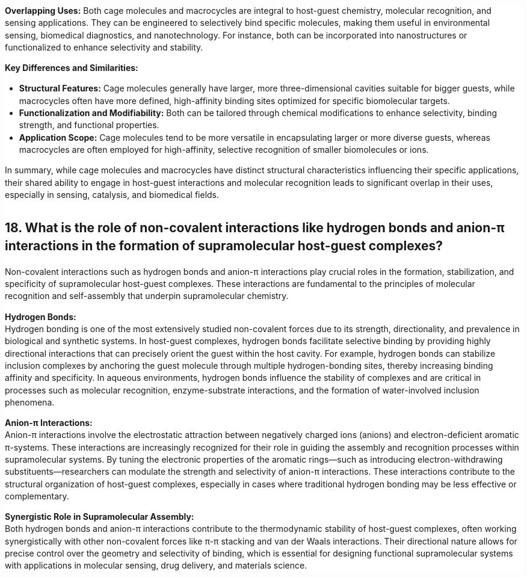 **Overlapping Uses:**
Both cage molecules and macrocycles are integral to host-guest chemistry, molecular recognition, and sensing applications. They can be engineered to selectively bind specific molecules, making them useful in environmental sensing, biomedical diagnostics, and nanotechnology. For instance, both can be incorporated into nanostructures or functionalized to enhance selectivity and stability.

**Key Differences and Similarities:**
- **Structural Features:** Cage molecules generally have larger, more three-dimensional cavities suitable for bigger guests, while macrocycles often have more defined, high-affinity binding sites optimized for specific biomolecular targets.
- **Functionalization and Modifiability:** Both can be tailored through chemical modifications to enhance selectivity, binding strength, and functional properties.
- **Application Scope:** Cage molecules tend to be more versatile in encapsulating larger or more diverse guests, whereas macrocycles are often employed for high-affinity, selective recognition of smaller biomolecules or ions.

In summary, while cage molecules and macrocycles have distinct structural characteristics influencing their specific applications, their shared ability to engage in host-guest interactions and molecular recognition leads to significant overlap in their uses, especially in sensing, catalysis, and biomedical fields.

## 18. What is the role of non-covalent interactions like hydrogen bonds and anion-π interactions in the formation of supramolecular host-guest complexes?

Non-covalent interactions such as hydrogen bonds and anion-π interactions play crucial roles in the formation, stabilization, and specificity of supramolecular host-guest complexes. These interactions are fundamental to the principles of molecular recognition and self-assembly that underpin supramolecular chemistry.

**Hydrogen Bonds:**  
Hydrogen bonding is one of the most extensively studied non-covalent forces due to its strength, directionality, and prevalence in biological and synthetic systems. In host-guest complexes, hydrogen bonds facilitate selective binding by providing highly directional interactions that can precisely orient the guest within the host cavity. For example, hydrogen bonds can stabilize inclusion complexes by anchoring the guest molecule through multiple hydrogen-bonding sites, thereby increasing binding affinity and specificity. In aqueous environments, hydrogen bonds influence the stability of complexes and are critical in processes such as molecular recognition, enzyme-substrate interactions, and the formation of water-involved inclusion phenomena.

**Anion-π Interactions:**  
Anion-π interactions involve the electrostatic attraction between negatively charged ions (anions) and electron-deficient aromatic π-systems. These interactions are increasingly recognized for their role in guiding the assembly and recognition processes within supramolecular systems. By tuning the electronic properties of the aromatic rings—such as introducing electron-withdrawing substituents—researchers can modulate the strength and selectivity of anion-π interactions. These interactions contribute to the structural organization of host-guest complexes, especially in cases where traditional hydrogen bonding may be less effective or complementary.

**Synergistic Role in Supramolecular Assembly:**  
Both hydrogen bonds and anion-π interactions contribute to the thermodynamic stability of host-guest complexes, often working synergistically with other non-covalent forces like π-π stacking and van der Waals interactions. Their directional nature allows for precise control over the geometry and selectivity of binding, which is essential for designing functional supramolecular systems with applications in molecular sensing, drug delivery, and materials science.
